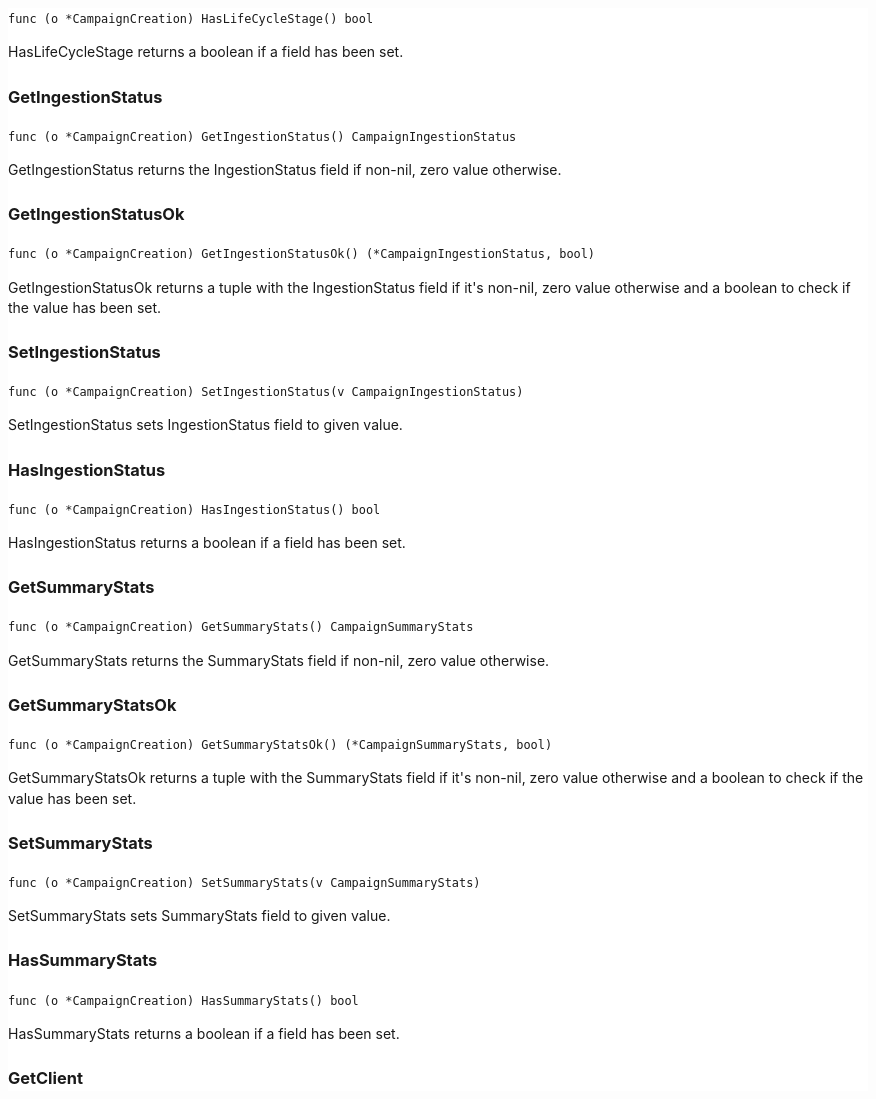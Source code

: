 `func (o *CampaignCreation) HasLifeCycleStage() bool`

HasLifeCycleStage returns a boolean if a field has been set.

### GetIngestionStatus

`func (o *CampaignCreation) GetIngestionStatus() CampaignIngestionStatus`

GetIngestionStatus returns the IngestionStatus field if non-nil, zero value otherwise.

### GetIngestionStatusOk

`func (o *CampaignCreation) GetIngestionStatusOk() (*CampaignIngestionStatus, bool)`

GetIngestionStatusOk returns a tuple with the IngestionStatus field if it's non-nil, zero value otherwise
and a boolean to check if the value has been set.

### SetIngestionStatus

`func (o *CampaignCreation) SetIngestionStatus(v CampaignIngestionStatus)`

SetIngestionStatus sets IngestionStatus field to given value.

### HasIngestionStatus

`func (o *CampaignCreation) HasIngestionStatus() bool`

HasIngestionStatus returns a boolean if a field has been set.

### GetSummaryStats

`func (o *CampaignCreation) GetSummaryStats() CampaignSummaryStats`

GetSummaryStats returns the SummaryStats field if non-nil, zero value otherwise.

### GetSummaryStatsOk

`func (o *CampaignCreation) GetSummaryStatsOk() (*CampaignSummaryStats, bool)`

GetSummaryStatsOk returns a tuple with the SummaryStats field if it's non-nil, zero value otherwise
and a boolean to check if the value has been set.

### SetSummaryStats

`func (o *CampaignCreation) SetSummaryStats(v CampaignSummaryStats)`

SetSummaryStats sets SummaryStats field to given value.

### HasSummaryStats

`func (o *CampaignCreation) HasSummaryStats() bool`

HasSummaryStats returns a boolean if a field has been set.

### GetClient
